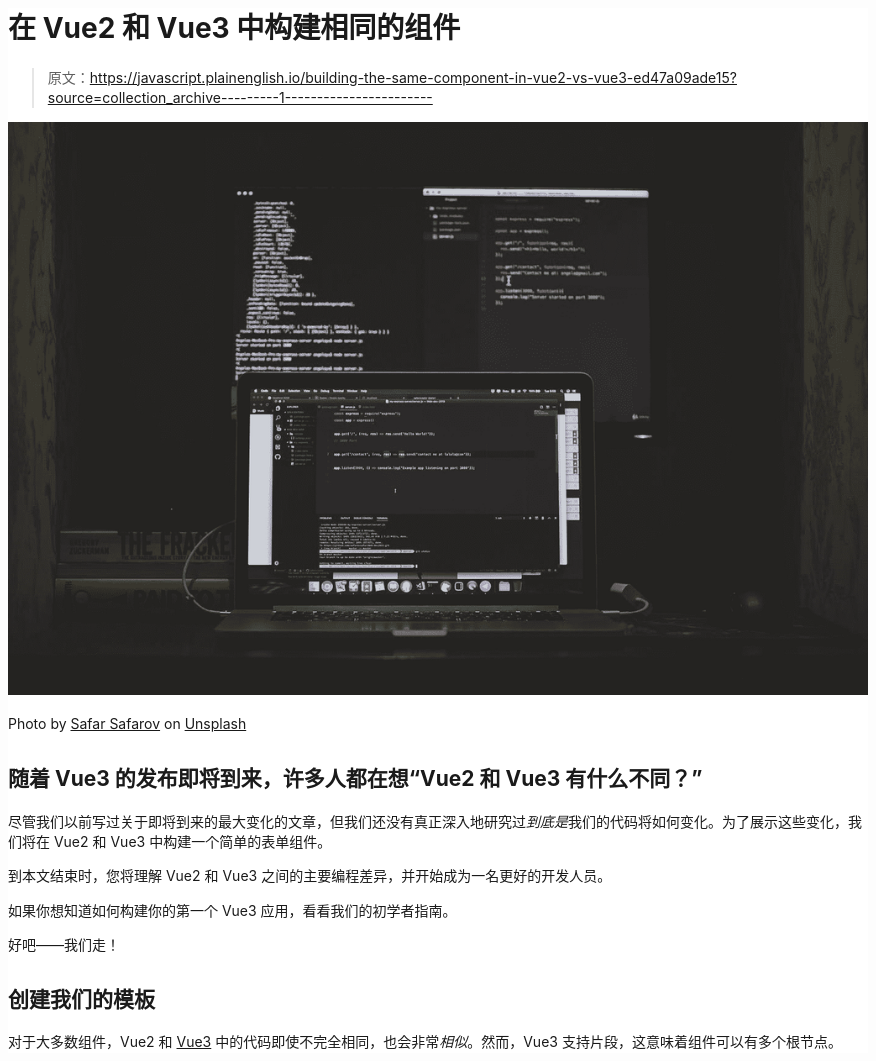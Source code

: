 # 在 Vue2 和 Vue3 中构建相同的组件

> 原文：<https://javascript.plainenglish.io/building-the-same-component-in-vue2-vs-vue3-ed47a09ade15?source=collection_archive---------1----------------------->

![](img/a84eee8a9c73a7a0b6c47ef56c2df984.png)

Photo by [Safar Safarov](https://unsplash.com/@codestorm?utm_source=medium&utm_medium=referral) on [Unsplash](https://unsplash.com?utm_source=medium&utm_medium=referral)

## 随着 Vue3 的发布即将到来，许多人都在想“Vue2 和 Vue3 有什么不同？”

尽管我们以前写过关于即将到来的最大变化的文章，但我们还没有真正深入地研究过*到底是*我们的代码将如何变化。为了展示这些变化，我们将在 Vue2 和 Vue3 中构建一个简单的表单组件。

到本文结束时，您将理解 Vue2 和 Vue3 之间的主要编程差异，并开始成为一名更好的开发人员。

如果你想知道如何构建你的第一个 Vue3 应用，看看我们的初学者指南。

好吧——我们走！

## 创建我们的模板

对于大多数组件，Vue2 和 [Vue3](https://learnvue.co/2019/12/what-you-need-to-know-about-vue3-in-2020/) 中的代码即使不完全相同，也会非常*相似*。然而，Vue3 支持片段，这意味着组件可以有多个根节点。
